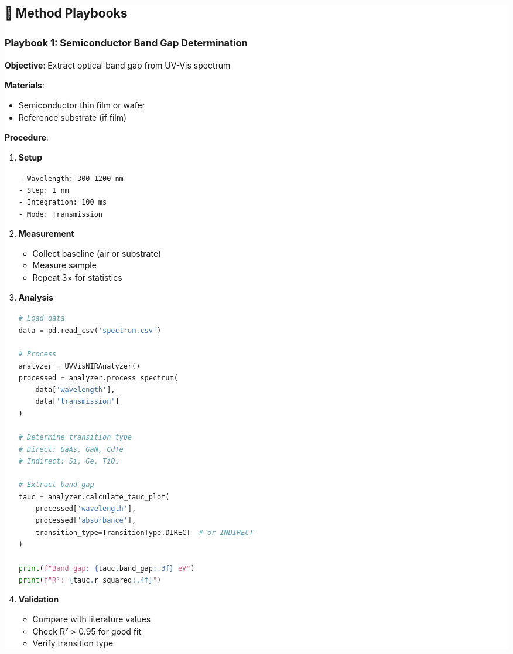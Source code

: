 
## 📖 Method Playbooks

### Playbook 1: Semiconductor Band Gap Determination

**Objective**: Extract optical band gap from UV-Vis spectrum

**Materials**:
- Semiconductor thin film or wafer
- Reference substrate (if film)

**Procedure**:
1. **Setup**
   ```
   - Wavelength: 300-1200 nm
   - Step: 1 nm
   - Integration: 100 ms
   - Mode: Transmission
   ```

2. **Measurement**
   - Collect baseline (air or substrate)
   - Measure sample
   - Repeat 3× for statistics

3. **Analysis**
   ```python
   # Load data
   data = pd.read_csv('spectrum.csv')
   
   # Process
   analyzer = UVVisNIRAnalyzer()
   processed = analyzer.process_spectrum(
       data['wavelength'],
       data['transmission']
   )
   
   # Determine transition type
   # Direct: GaAs, GaN, CdTe
   # Indirect: Si, Ge, TiO₂
   
   # Extract band gap
   tauc = analyzer.calculate_tauc_plot(
       processed['wavelength'],
       processed['absorbance'],
       transition_type=TransitionType.DIRECT  # or INDIRECT
   )
   
   print(f"Band gap: {tauc.band_gap:.3f} eV")
   print(f"R²: {tauc.r_squared:.4f}")
   ```

4. **Validation**
   - Compare with literature values
   - Check R² > 0.95 for good fit
   - Verify transition type
